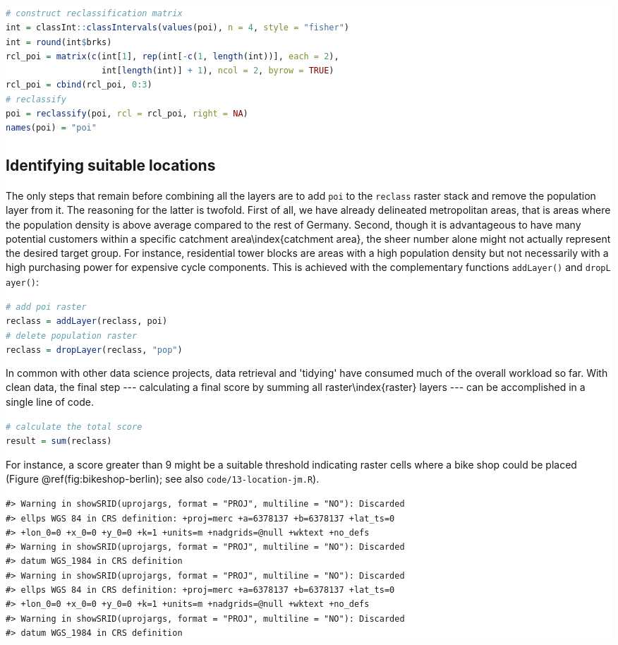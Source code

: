 
```r
# construct reclassification matrix
int = classInt::classIntervals(values(poi), n = 4, style = "fisher")
int = round(int$brks)
rcl_poi = matrix(c(int[1], rep(int[-c(1, length(int))], each = 2), 
                   int[length(int)] + 1), ncol = 2, byrow = TRUE)
rcl_poi = cbind(rcl_poi, 0:3)  
# reclassify
poi = reclassify(poi, rcl = rcl_poi, right = NA) 
names(poi) = "poi"
```

## Identifying suitable locations

The only steps that remain before combining all the layers are to add `poi` to the `reclass` raster stack and remove the population layer from it.
The reasoning for the latter is twofold.
First of all, we have already delineated metropolitan areas, that is areas where the population density is above average compared to the rest of Germany.
Second, though it is advantageous to have many potential customers within a specific catchment area\index{catchment area}, the sheer number alone might not actually represent the desired target group.
For instance, residential tower blocks are areas with a high population density but not necessarily with a high purchasing power for expensive cycle components.
This is achieved with the complementary functions `addLayer()` and `dropLayer()`:


```r
# add poi raster
reclass = addLayer(reclass, poi)
# delete population raster
reclass = dropLayer(reclass, "pop")
```

In common with other data science projects, data retrieval and 'tidying' have consumed much of the overall workload so far.
With clean data, the final step --- calculating a final score by summing all raster\index{raster} layers --- can be accomplished in a single line of code.


```r
# calculate the total score
result = sum(reclass)
```

For instance, a score greater than 9 might be a suitable threshold indicating raster cells where a bike shop could be placed (Figure \@ref(fig:bikeshop-berlin); see also `code/13-location-jm.R`).


```
#> Warning in showSRID(uprojargs, format = "PROJ", multiline = "NO"): Discarded
#> ellps WGS 84 in CRS definition: +proj=merc +a=6378137 +b=6378137 +lat_ts=0
#> +lon_0=0 +x_0=0 +y_0=0 +k=1 +units=m +nadgrids=@null +wktext +no_defs
#> Warning in showSRID(uprojargs, format = "PROJ", multiline = "NO"): Discarded
#> datum WGS_1984 in CRS definition
#> Warning in showSRID(uprojargs, format = "PROJ", multiline = "NO"): Discarded
#> ellps WGS 84 in CRS definition: +proj=merc +a=6378137 +b=6378137 +lat_ts=0
#> +lon_0=0 +x_0=0 +y_0=0 +k=1 +units=m +nadgrids=@null +wktext +no_defs
#> Warning in showSRID(uprojargs, format = "PROJ", multiline = "NO"): Discarded
#> datum WGS_1984 in CRS definition
```
